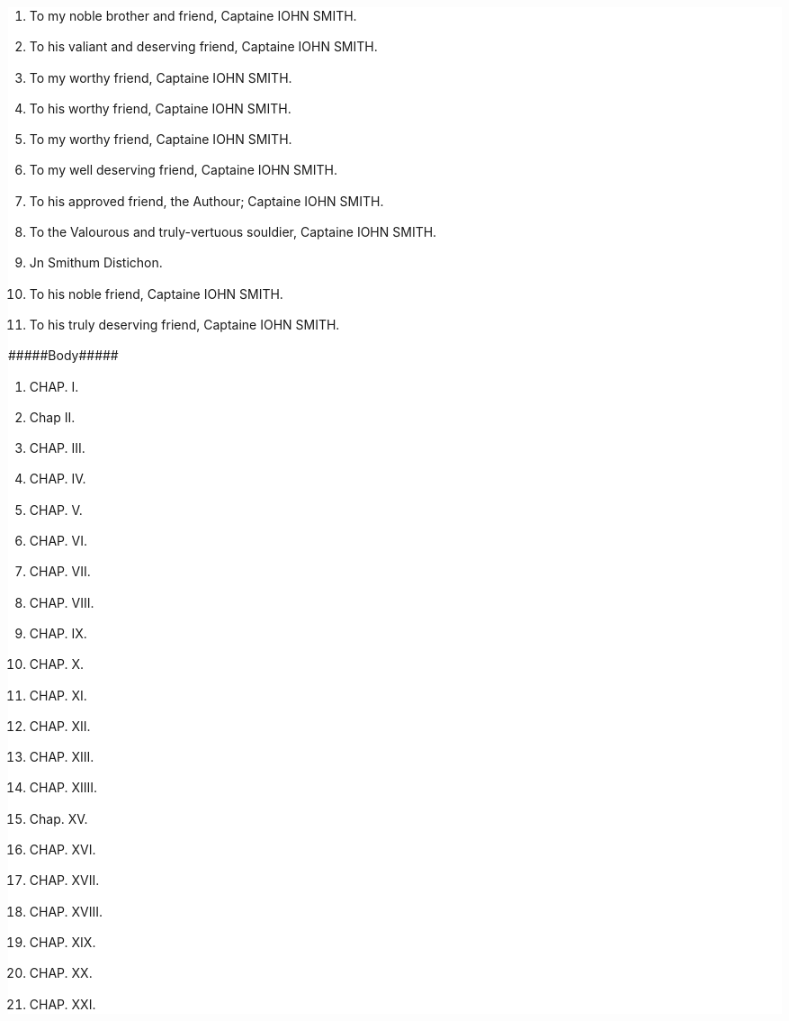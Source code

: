1. To my noble brother and friend, Captaine IOHN SMITH.

1. To his valiant and deserving friend, Captaine IOHN SMITH.

1. To my worthy friend, Captaine IOHN SMITH.

1. To his worthy friend, Captaine IOHN SMITH.

1. To my worthy friend, Captaine IOHN SMITH.

1. To my well deserving friend, Captaine IOHN SMITH.

1. To his approved friend, the Authour; Captaine IOHN SMITH.

1. To the Valourous and truly-vertuous souldier, Captaine IOHN SMITH.

1. Jn Smithum Distichon.

1. To his noble friend, Captaine IOHN SMITH.

1. To his truly deserving friend, Captaine IOHN SMITH.

#####Body#####

1. CHAP. I. 

1. Chap II.

1. CHAP. III.

1. CHAP. IV.

1. CHAP. V.

1. CHAP. VI.

1. CHAP. VII.

1. CHAP. VIII.

1. CHAP. IX.

1. CHAP. X. 

1. CHAP. XI.

1. CHAP. XII.

1. CHAP. XIII.

1. CHAP. XIIII. 

1. Chap. XV. 

1. CHAP. XVI.

1. CHAP. XVII.

1. CHAP. XVIII.

1. CHAP. XIX. 

1. CHAP. XX.

1. CHAP. XXI.
